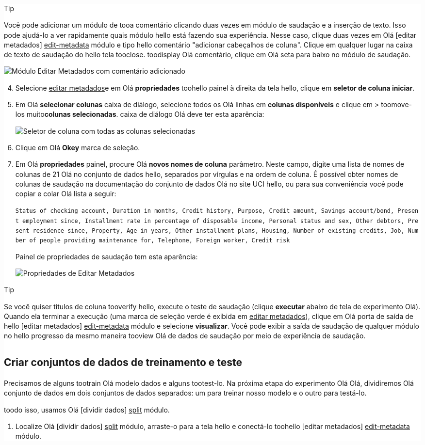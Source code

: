    > [!TIP]
   > Você pode adicionar um módulo de tooa comentário clicando duas vezes em módulo de saudação e a inserção de texto. Isso pode ajudá-lo a ver rapidamente quais módulo hello está fazendo sua experiência. Nesse caso, clique duas vezes em Olá [editar metadados] [ edit-metadata] módulo e tipo hello comentário "adicionar cabeçalhos de coluna". Clique em qualquer lugar na caixa de texto de saudação do hello tela tooclose. toodisplay Olá comentário, clique em Olá seta para baixo no módulo de saudação.
   > 
   > ![Módulo Editar Metadados com comentário adicionado][8]
   > 
4. Selecione [editar metadados][edit-metadata]e em Olá **propriedades** toohello painel à direita da tela hello, clique em **seletor de coluna iniciar**.

5. Em Olá **selecionar colunas** caixa de diálogo, selecione todos os Olá linhas em **colunas disponíveis** e clique em > toomove-los muito**colunas selecionadas**.
   caixa de diálogo Olá deve ter esta aparência:

   ![Seletor de coluna com todas as colunas selecionadas][2]

6. Clique em Olá **Okey** marca de seleção.

7. Em Olá **propriedades** painel, procure Olá **novos nomes de coluna** parâmetro. Neste campo, digite uma lista de nomes de colunas de 21 Olá no conjunto de dados hello, separados por vírgulas e na ordem de coluna. É possível obter nomes de colunas de saudação na documentação do conjunto de dados Olá no site UCI hello, ou para sua conveniência você pode copiar e colar Olá lista a seguir:  
   
       Status of checking account, Duration in months, Credit history, Purpose, Credit amount, Savings account/bond, Present employment since, Installment rate in percentage of disposable income, Personal status and sex, Other debtors, Present residence since, Property, Age in years, Other installment plans, Housing, Number of existing credits, Job, Number of people providing maintenance for, Telephone, Foreign worker, Credit risk  
   
   Painel de propriedades de saudação tem esta aparência:
   
   ![Propriedades de Editar Metadados][3]

> [!TIP]
> Se você quiser títulos de coluna tooverify hello, execute o teste de saudação (clique **executar** abaixo de tela de experimento Olá). Quando ela terminar a execução (uma marca de seleção verde é exibida em [editar metadados][edit-metadata]), clique em Olá porta de saída de hello [editar metadados] [ edit-metadata] módulo e selecione **visualizar**. Você pode exibir a saída de saudação de qualquer módulo no hello progresso da mesmo maneira tooview Olá de dados de saudação por meio de experiência de saudação.
> 
> 

## <a name="create-training-and-test-datasets"></a>Criar conjuntos de dados de treinamento e teste
Precisamos de alguns tootrain Olá modelo dados e alguns tootest-lo.
Na próxima etapa do experimento Olá Olá, dividiremos Olá conjunto de dados em dois conjuntos de dados separados: um para treinar nosso modelo e o outro para testá-lo.

toodo isso, usamos Olá [dividir dados] [ split] módulo.  

1. Localize Olá [dividir dados] [ split] módulo, arraste-o para a tela hello e conectá-lo toohello [editar metadados] [ edit-metadata] módulo.


[0]: ./media/machine-learning-walkthrough-3-create-new-experiment/create-new-experiment.png
[5]: ./media/machine-learning-walkthrough-3-create-new-experiment/rename-experiment.png
[6]: ./media/machine-learning-walkthrough-3-create-new-experiment/experiment-properties.png
[7]: ./media/machine-learning-walkthrough-3-create-new-experiment/add-dataset-to-experiment.png
[8]: ./media/machine-learning-walkthrough-3-create-new-experiment/edit-metadata-with-comment.png
[9]: ./media/machine-learning-walkthrough-3-create-new-experiment/execute-r-script.png
[1]: ./media/machine-learning-walkthrough-3-create-new-experiment/experiment-with-edit-metadata-module.png
[2]: ./media/machine-learning-walkthrough-3-create-new-experiment/select-columns.png
[3]: ./media/machine-learning-walkthrough-3-create-new-experiment/edit-metadata-properties.png
[4]: ./media/machine-learning-walkthrough-3-create-new-experiment/experiment.png
[execute-r-script]: https://msdn.microsoft.com/library/azure/30806023-392b-42e0-94d6-6b775a6e0fd5/
[edit-metadata]: https://msdn.microsoft.com/library/azure/370b6676-c11c-486f-bf73-35349f842a66/
[split]: https://msdn.microsoft.com/library/azure/70530644-c97a-4ab6-85f7-88bf30a8be5f/